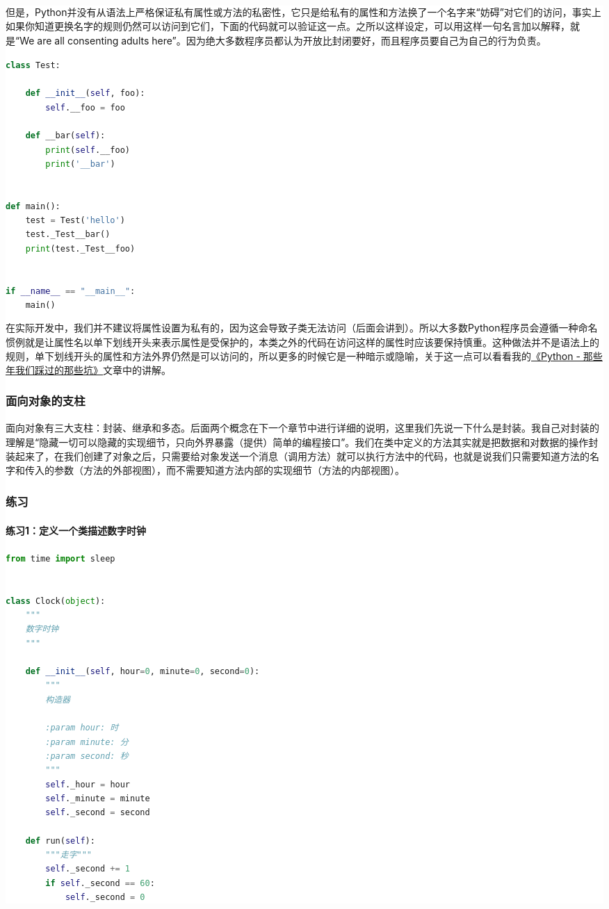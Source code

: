 但是，Python并没有从语法上严格保证私有属性或方法的私密性，它只是给私有的属性和方法换了一个名字来“妨碍”对它们的访问，事实上如果你知道更换名字的规则仍然可以访问到它们，下面的代码就可以验证这一点。之所以这样设定，可以用这样一句名言加以解释，就是“We are all consenting adults here”。因为绝大多数程序员都认为开放比封闭要好，而且程序员要自己为自己的行为负责。

```Python
class Test:

	def __init__(self, foo):
		self.__foo = foo

	def __bar(self):
		print(self.__foo)
		print('__bar')


def main():
	test = Test('hello')
	test._Test__bar()
	print(test._Test__foo)


if __name__ == "__main__":
	main()

```

在实际开发中，我们并不建议将属性设置为私有的，因为这会导致子类无法访问（后面会讲到）。所以大多数Python程序员会遵循一种命名惯例就是让属性名以单下划线开头来表示属性是受保护的，本类之外的代码在访问这样的属性时应该要保持慎重。这种做法并不是语法上的规则，单下划线开头的属性和方法外界仍然是可以访问的，所以更多的时候它是一种暗示或隐喻，关于这一点可以看看我的[《Python - 那些年我们踩过的那些坑》](http://blog.csdn.net/jackfrued/article/details/79521404)文章中的讲解。

### 面向对象的支柱

面向对象有三大支柱：封装、继承和多态。后面两个概念在下一个章节中进行详细的说明，这里我们先说一下什么是封装。我自己对封装的理解是“隐藏一切可以隐藏的实现细节，只向外界暴露（提供）简单的编程接口”。我们在类中定义的方法其实就是把数据和对数据的操作封装起来了，在我们创建了对象之后，只需要给对象发送一个消息（调用方法）就可以执行方法中的代码，也就是说我们只需要知道方法的名字和传入的参数（方法的外部视图），而不需要知道方法内部的实现细节（方法的内部视图）。

### 练习

#### 练习1：定义一个类描述数字时钟

```Python
from time import sleep


class Clock(object):
    """
    数字时钟
    """

    def __init__(self, hour=0, minute=0, second=0):
        """
        构造器

        :param hour: 时
        :param minute: 分
        :param second: 秒
        """
        self._hour = hour
        self._minute = minute
        self._second = second

    def run(self):
        """走字"""
        self._second += 1
        if self._second == 60:
            self._second = 0
```